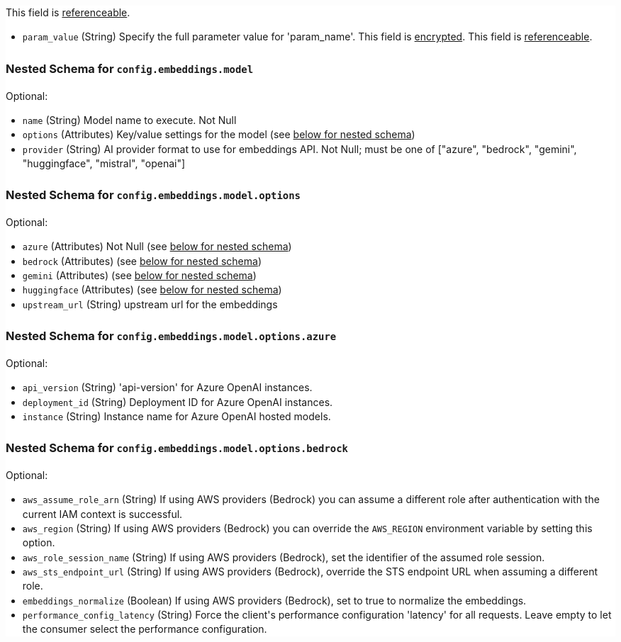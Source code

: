 This field is [referenceable](/gateway/entities/vault/#how-do-i-reference-secrets-stored-in-a-vault).
- `param_value` (String) Specify the full parameter value for 'param_name'.
This field is [encrypted](/gateway/keyring/).
This field is [referenceable](/gateway/entities/vault/#how-do-i-reference-secrets-stored-in-a-vault).


<a id="nestedatt--config--embeddings--model"></a>
### Nested Schema for `config.embeddings.model`

Optional:

- `name` (String) Model name to execute. Not Null
- `options` (Attributes) Key/value settings for the model (see [below for nested schema](#nestedatt--config--embeddings--model--options))
- `provider` (String) AI provider format to use for embeddings API. Not Null; must be one of ["azure", "bedrock", "gemini", "huggingface", "mistral", "openai"]

<a id="nestedatt--config--embeddings--model--options"></a>
### Nested Schema for `config.embeddings.model.options`

Optional:

- `azure` (Attributes) Not Null (see [below for nested schema](#nestedatt--config--embeddings--model--options--azure))
- `bedrock` (Attributes) (see [below for nested schema](#nestedatt--config--embeddings--model--options--bedrock))
- `gemini` (Attributes) (see [below for nested schema](#nestedatt--config--embeddings--model--options--gemini))
- `huggingface` (Attributes) (see [below for nested schema](#nestedatt--config--embeddings--model--options--huggingface))
- `upstream_url` (String) upstream url for the embeddings

<a id="nestedatt--config--embeddings--model--options--azure"></a>
### Nested Schema for `config.embeddings.model.options.azure`

Optional:

- `api_version` (String) 'api-version' for Azure OpenAI instances.
- `deployment_id` (String) Deployment ID for Azure OpenAI instances.
- `instance` (String) Instance name for Azure OpenAI hosted models.


<a id="nestedatt--config--embeddings--model--options--bedrock"></a>
### Nested Schema for `config.embeddings.model.options.bedrock`

Optional:

- `aws_assume_role_arn` (String) If using AWS providers (Bedrock) you can assume a different role after authentication with the current IAM context is successful.
- `aws_region` (String) If using AWS providers (Bedrock) you can override the `AWS_REGION` environment variable by setting this option.
- `aws_role_session_name` (String) If using AWS providers (Bedrock), set the identifier of the assumed role session.
- `aws_sts_endpoint_url` (String) If using AWS providers (Bedrock), override the STS endpoint URL when assuming a different role.
- `embeddings_normalize` (Boolean) If using AWS providers (Bedrock), set to true to normalize the embeddings.
- `performance_config_latency` (String) Force the client's performance configuration 'latency' for all requests. Leave empty to let the consumer select the performance configuration.
